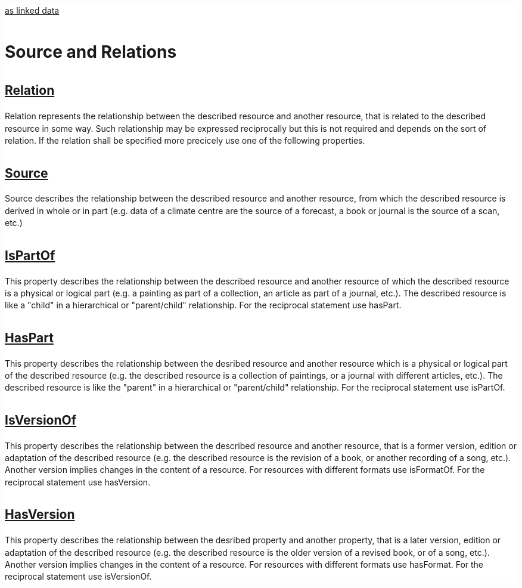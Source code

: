 
[as linked data](http://wiki.dublincore.org/index.php/User_Guide/Publishing_Metadata#exDat6)

# Source and Relations 

## [Relation](http://dublincore.org/documents/dcmi-terms/#terms-relation) 

Relation represents the relationship between the described resource and another resource, that is related to the described resource in some way. Such relationship may be expressed reciprocally but this is not required and depends on the sort of relation. If the relation shall be specified more precicely use one of the following properties.

## [Source](http://dublincore.org/documents/dcmi-terms/#terms-source) 

Source describes the relationship between the described resource and another resource, from which the described resource is derived in whole or in part (e.g. data of a climate centre are the source of a forecast, a book or journal is the source of a scan, etc.)

## [IsPartOf](http://dublincore.org/documents/dcmi-terms/#terms-isPartOf) 

This property describes the relationship between the described resource and another resource of which the described resource is a physical or logical part (e.g. a painting as part of a collection, an article as part of a journal, etc.). The described resource is like a "child" in a hierarchical or "parent/child" relationship. For the reciprocal statement use hasPart.

## [HasPart](http://dublincore.org/documents/dcmi-terms/#terms-hasPart) 

This property describes the relationship between the desribed resource and another resource which is a physical or logical part of the described resource (e.g. the described resource is a collection of paintings, or a journal with different articles, etc.). The described resource is like the "parent" in a hierarchical or "parent/child" relationship. For the reciprocal statement use isPartOf.

## [IsVersionOf](http://dublincore.org/documents/dcmi-terms/#terms-isVersionOf) 

This property describes the relationship between the described resource and another resource, that is a former version, edition or adaptation of the described resource (e.g. the described resource is the revision of a book, or another recording of a song, etc.). Another version implies changes in the content of a resource. For resources with different formats use isFormatOf. For the reciprocal statement use hasVersion.

## [HasVersion](http://dublincore.org/documents/dcmi-terms/#terms-hasVersion) 

This property describes the relationship between the desribed property and another property, that is a later version, edition or adaptation of the described resource (e.g. the described resource is the older version of a revised book, or of a song, etc.). Another version implies changes in the content of a resource. For resources with different formats use hasFormat. For the reciprocal statement use isVersionOf.
